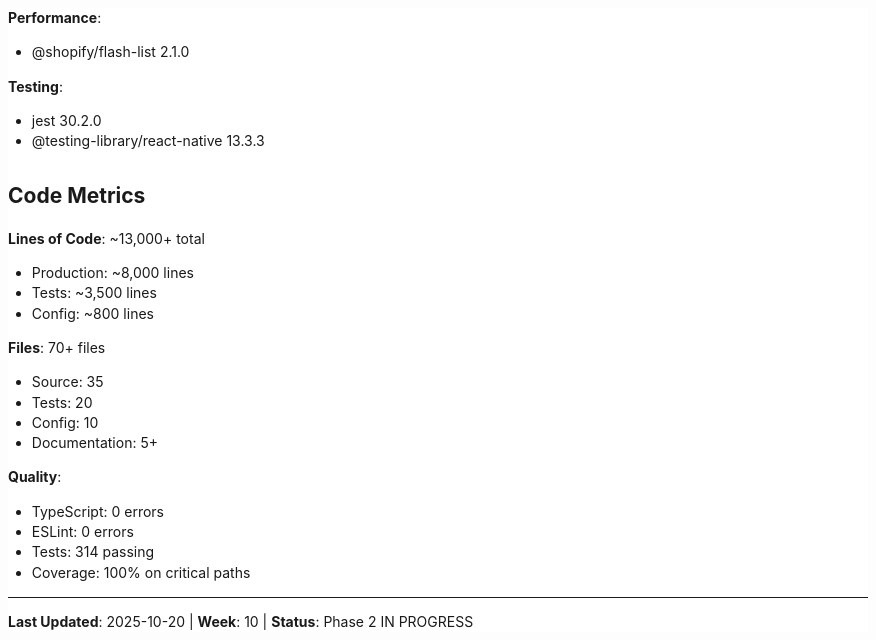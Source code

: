 **Performance**:
- @shopify/flash-list 2.1.0

**Testing**:
- jest 30.2.0
- @testing-library/react-native 13.3.3

## Code Metrics

**Lines of Code**: ~13,000+ total
- Production: ~8,000 lines
- Tests: ~3,500 lines
- Config: ~800 lines

**Files**: 70+ files
- Source: 35
- Tests: 20
- Config: 10
- Documentation: 5+

**Quality**:
- TypeScript: 0 errors
- ESLint: 0 errors
- Tests: 314 passing
- Coverage: 100% on critical paths

---

**Last Updated**: 2025-10-20 | **Week**: 10 | **Status**: Phase 2 IN PROGRESS
